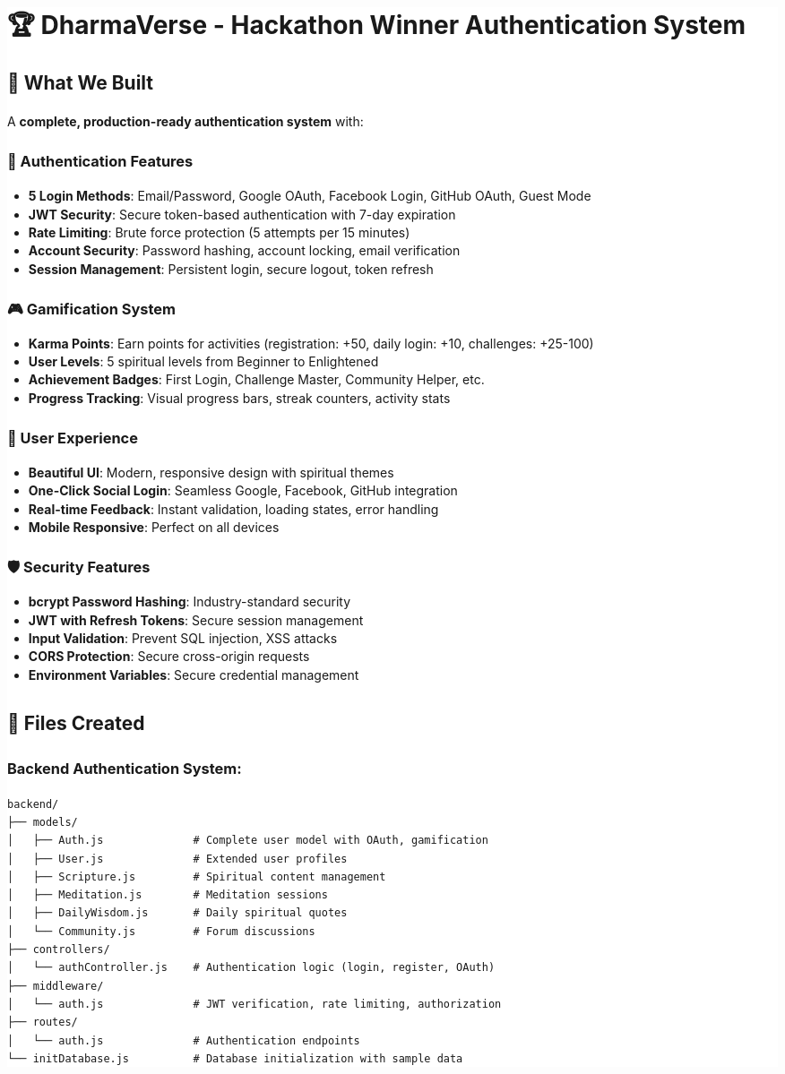 # 🏆 DharmaVerse - Hackathon Winner Authentication System

## 🎯 What We Built

A **complete, production-ready authentication system** with:

### 🔐 Authentication Features
- **5 Login Methods**: Email/Password, Google OAuth, Facebook Login, GitHub OAuth, Guest Mode
- **JWT Security**: Secure token-based authentication with 7-day expiration
- **Rate Limiting**: Brute force protection (5 attempts per 15 minutes)
- **Account Security**: Password hashing, account locking, email verification
- **Session Management**: Persistent login, secure logout, token refresh

### 🎮 Gamification System
- **Karma Points**: Earn points for activities (registration: +50, daily login: +10, challenges: +25-100)
- **User Levels**: 5 spiritual levels from Beginner to Enlightened
- **Achievement Badges**: First Login, Challenge Master, Community Helper, etc.
- **Progress Tracking**: Visual progress bars, streak counters, activity stats

### 🎨 User Experience
- **Beautiful UI**: Modern, responsive design with spiritual themes
- **One-Click Social Login**: Seamless Google, Facebook, GitHub integration
- **Real-time Feedback**: Instant validation, loading states, error handling
- **Mobile Responsive**: Perfect on all devices

### 🛡️ Security Features
- **bcrypt Password Hashing**: Industry-standard security
- **JWT with Refresh Tokens**: Secure session management
- **Input Validation**: Prevent SQL injection, XSS attacks
- **CORS Protection**: Secure cross-origin requests
- **Environment Variables**: Secure credential management

## 📁 Files Created

### Backend Authentication System:
```
backend/
├── models/
│   ├── Auth.js              # Complete user model with OAuth, gamification
│   ├── User.js              # Extended user profiles
│   ├── Scripture.js         # Spiritual content management
│   ├── Meditation.js        # Meditation sessions
│   ├── DailyWisdom.js       # Daily spiritual quotes
│   └── Community.js         # Forum discussions
├── controllers/
│   └── authController.js    # Authentication logic (login, register, OAuth)
├── middleware/
│   └── auth.js              # JWT verification, rate limiting, authorization
├── routes/
│   └── auth.js              # Authentication endpoints
└── initDatabase.js          # Database initialization with sample data
```

